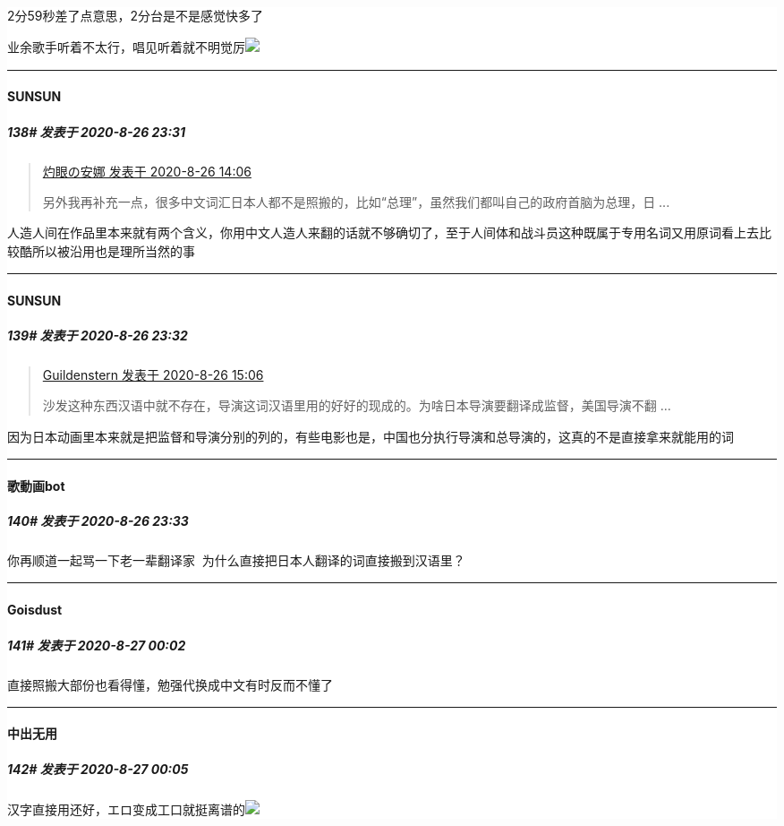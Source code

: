 
2分59秒差了点意思，2分台是不是感觉快多了

业余歌手听着不太行，唱见听着就不明觉厉<img src="https://static.saraba1st.com/image/smiley/face2017/067.png" referrerpolicy="no-referrer">


-----

####  SUNSUN  
##### 138#       发表于 2020-8-26 23:31


<blockquote><a href="httphttps://bbs.saraba1st.com/2b/forum.php?mod=redirect&amp;goto=findpost&amp;pid=48555063&amp;ptid=1956613" target="_blank">灼眼の安娜 发表于 2020-8-26 14:06</a>

另外我再补充一点，很多中文词汇日本人都不是照搬的，比如“总理”，虽然我们都叫自己的政府首脑为总理，日 ...</blockquote>
人造人间在作品里本来就有两个含义，你用中文人造人来翻的话就不够确切了，至于人间体和战斗员这种既属于专用名词又用原词看上去比较酷所以被沿用也是理所当然的事


-----

####  SUNSUN  
##### 139#       发表于 2020-8-26 23:32


<blockquote><a href="httphttps://bbs.saraba1st.com/2b/forum.php?mod=redirect&amp;goto=findpost&amp;pid=48555519&amp;ptid=1956613" target="_blank">Guildenstern 发表于 2020-8-26 15:06</a>

沙发这种东西汉语中就不存在，导演这词汉语里用的好好的现成的。为啥日本导演要翻译成监督，美国导演不翻 ...</blockquote>
因为日本动画里本来就是把监督和导演分别的列的，有些电影也是，中国也分执行导演和总导演的，这真的不是直接拿来就能用的词


-----

####  歌動画bot  
##### 140#       发表于 2020-8-26 23:33


你再顺道一起骂一下老一辈翻译家  为什么直接把日本人翻译的词直接搬到汉语里？


-----

####  Goisdust  
##### 141#       发表于 2020-8-27 00:02


直接照搬大部份也看得懂，勉强代换成中文有时反而不懂了


-----

####  中出无用  
##### 142#       发表于 2020-8-27 00:05


汉字直接用还好，エロ变成工口就挺离谱的<img src="https://static.saraba1st.com/image/smiley/face2017/037.png" referrerpolicy="no-referrer">

